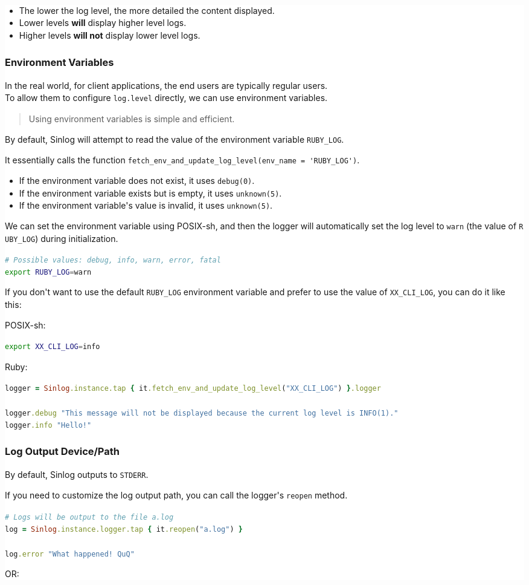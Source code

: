 - The lower the log level, the more detailed the content displayed.
- Lower levels **will** display higher level logs.
- Higher levels **will not** display lower level logs.

### Environment Variables

In the real world, for client applications, the end users are typically regular users.  
To allow them to configure `log.level` directly, we can use environment variables.

> Using environment variables is simple and efficient.

By default, Sinlog will attempt to read the value of the environment variable `RUBY_LOG`.

It essentially calls the function `fetch_env_and_update_log_level(env_name = 'RUBY_LOG')`.

- If the environment variable does not exist, it uses `debug(0)`.
- If the environment variable exists but is empty, it uses `unknown(5)`.
- If the environment variable's value is invalid, it uses `unknown(5)`.

We can set the environment variable using POSIX-sh, and then the logger will automatically set the log level to `warn` (the value of `RUBY_LOG`) during initialization.

```sh
# Possible values: debug, info, warn, error, fatal
export RUBY_LOG=warn
```

If you don't want to use the default `RUBY_LOG` environment variable and prefer to use the value of `XX_CLI_LOG`, you can do it like this:

POSIX-sh:

```sh
export XX_CLI_LOG=info
```

Ruby:

```ruby
logger = Sinlog.instance.tap { it.fetch_env_and_update_log_level("XX_CLI_LOG") }.logger

logger.debug "This message will not be displayed because the current log level is INFO(1)."
logger.info "Hello!"
```

### Log Output Device/Path

By default, Sinlog outputs to `STDERR`.

If you need to customize the log output path, you can call the logger's `reopen` method.

```ruby
# Logs will be output to the file a.log
log = Sinlog.instance.logger.tap { it.reopen("a.log") }

log.error "What happened! QuQ"
```

OR:

